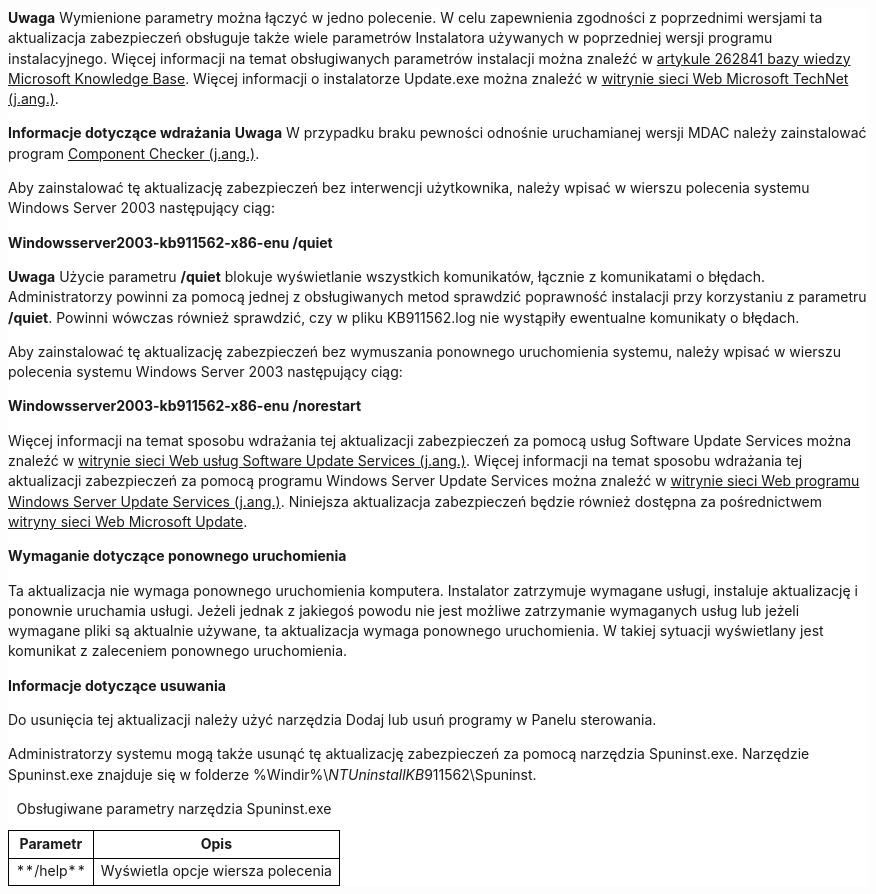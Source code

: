 **Uwaga** Wymienione parametry można łączyć w jedno polecenie. W celu zapewnienia zgodności z poprzednimi wersjami ta aktualizacja zabezpieczeń obsługuje także wiele parametrów Instalatora używanych w poprzedniej wersji programu instalacyjnego. Więcej informacji na temat obsługiwanych parametrów instalacji można znaleźć w [artykule 262841 bazy wiedzy Microsoft Knowledge Base](http://support.microsoft.com/kb/262841). Więcej informacji o instalatorze Update.exe można znaleźć w [witrynie sieci Web Microsoft TechNet (j.ang.)](http://go.microsoft.com/fwlink/?linkid=38951).

**Informacje dotyczące wdrażania**
**Uwaga** W przypadku braku pewności odnośnie uruchamianej wersji MDAC należy zainstalować program [Component Checker (j.ang.)](http://www.microsoft.com/downloads/details.aspx?familyid=8f0a8df6-4a21-4b43-bf53-14332ef092c9).

Aby zainstalować tę aktualizację zabezpieczeń bez interwencji użytkownika, należy wpisać w wierszu polecenia systemu Windows Server 2003 następujący ciąg:

**Windowsserver2003-kb911562-x86-enu /quiet**

**Uwaga** Użycie parametru **/quiet** blokuje wyświetlanie wszystkich komunikatów, łącznie z komunikatami o błędach. Administratorzy powinni za pomocą jednej z obsługiwanych metod sprawdzić poprawność instalacji przy korzystaniu z parametru **/quiet**. Powinni wówczas również sprawdzić, czy w pliku KB911562.log nie wystąpiły ewentualne komunikaty o błędach.

Aby zainstalować tę aktualizację zabezpieczeń bez wymuszania ponownego uruchomienia systemu, należy wpisać w wierszu polecenia systemu Windows Server 2003 następujący ciąg:

**Windowsserver2003-kb911562-x86-enu /norestart**

Więcej informacji na temat sposobu wdrażania tej aktualizacji zabezpieczeń za pomocą usług Software Update Services można znaleźć w [witrynie sieci Web usług Software Update Services (j.ang.)](http://go.microsoft.com/fwlink/?linkid=21125). Więcej informacji na temat sposobu wdrażania tej aktualizacji zabezpieczeń za pomocą programu Windows Server Update Services można znaleźć w [witrynie sieci Web programu Windows Server Update Services (j.ang.)](http://go.microsoft.com/fwlink/?linkid=50120). Niniejsza aktualizacja zabezpieczeń będzie również dostępna za pośrednictwem [witryny sieci Web Microsoft Update](http://update.microsoft.com/microsoftupdate).

**Wymaganie dotyczące ponownego uruchomienia**

Ta aktualizacja nie wymaga ponownego uruchomienia komputera. Instalator zatrzymuje wymagane usługi, instaluje aktualizację i ponownie uruchamia usługi. Jeżeli jednak z jakiegoś powodu nie jest możliwe zatrzymanie wymaganych usług lub jeżeli wymagane pliki są aktualnie używane, ta aktualizacja wymaga ponownego uruchomienia. W takiej sytuacji wyświetlany jest komunikat z zaleceniem ponownego uruchomienia.

**Informacje dotyczące usuwania**

Do usunięcia tej aktualizacji należy użyć narzędzia Dodaj lub usuń programy w Panelu sterowania.

Administratorzy systemu mogą także usunąć tę aktualizację zabezpieczeń za pomocą narzędzia Spuninst.exe. Narzędzie Spuninst.exe znajduje się w folderze %Windir%\\$NTUninstallKB911562$\\Spuninst.

<table class="dataTable">
<caption>
Obsługiwane parametry narzędzia Spuninst.exe
</caption>
<tr class="thead">
<th style="border:1px solid black;" >
Parametr
</th>
<th style="border:1px solid black;" >
Opis
</th>
</tr>
<tr>
<td style="border:1px solid black;">
**/help**
</td>
<td style="border:1px solid black;">
Wyświetla opcje wiersza polecenia
</td>